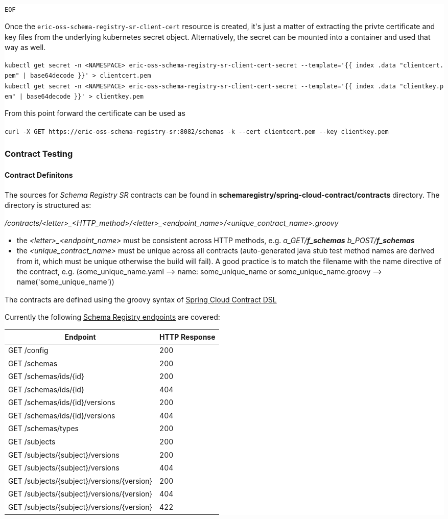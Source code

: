```
EOF
```

Once the `eric-oss-schema-registry-sr-client-cert` resource is created, it's just a matter of extracting the privte certificate
and key files from the underlying kubernetes secret object. Alternatively, the secret can be mounted into a container and used
that way as well.

```
kubectl get secret -n <NAMESPACE> eric-oss-schema-registry-sr-client-cert-secret --template='{{ index .data "clientcert.pem" | base64decode }}' > clientcert.pem
kubectl get secret -n <NAMESPACE> eric-oss-schema-registry-sr-client-cert-secret --template='{{ index .data "clientkey.pem" | base64decode }}' > clientkey.pem
```

From this point forward the certificate can be used as

```
curl -X GET https://eric-oss-schema-registry-sr:8082/schemas -k --cert clientcert.pem --key clientkey.pem
```

### Contract Testing

#### Contract Definitons

The sources for *Schema Registry SR* contracts can be found in **schemaregistry/spring-cloud-contract/contracts** directory. The directory is structured as:

*/contracts/<letter\>\_<HTTP_method\>/<letter\>_<endpoint_name\>/<unique_contract_name\>.groovy*

- the *<letter\>_<endpoint_name\>* must be consistent across HTTP methods, e.g. *a_GET/**f_schemas** b_POST/**f_schemas***
- the *<unique_contract_name\>* must be unique across all contracts (auto-generated java stub test method names are derived from it, which must be unique otherwise the build will fail). A good practice is to match the filename with the name directive of the contract, e.g. (some_unique_name.yaml --> name: some_unique_name or some_unique_name.groovy --> name('some_unique_name'))

The contracts are defined using the groovy syntax of [Spring Cloud Contract DSL](https://docs.spring.io/spring-cloud-contract/docs/3.0.0/reference/htmlsingle/#features)

Currently the following [Schema Registry endpoints][SR-api-docs] are covered:

|Endpoint | HTTP Response |
|---|---|
|GET /config | 200 |
|GET /schemas | 200 |
|GET /schemas/ids/{id} | 200 |
|GET /schemas/ids/{id} | 404 |
|GET /schemas/ids/{id}/versions | 200 |
|GET /schemas/ids/{id}/versions | 404 |
|GET /schemas/types | 200 |
|GET /subjects | 200 |
|GET /subjects/{subject}/versions | 200 |
|GET /subjects/{subject}/versions | 404 |
|GET /subjects/{subject}/versions/{version} | 200 |
|GET /subjects/{subject}/versions/{version} | 404 |
|GET /subjects/{subject}/versions/{version} | 422 |

[SIP-api-docs]: https://adp.ericsson.se/marketplace/service-identity-provider-tls/documentation/development/dpi/api-documentation
[SR-api-docs]: https://docs.confluent.io/platform/7.1.0/schema-registry/develop/api.html
[SR-gerrit]: https://gerrit-gamma.gic.ericsson.se/#/admin/projects/AIA/microservices/schemaregistry
[SR-guide]: https://adp.ericsson.se/marketplace/schema-registry-sr/documentation/
[SR-stubs]: https://arm.seli.gic.ericsson.se/artifactory/proj-eric-oss-release-local/com/ericsson/oss/dmi/eric-oss-schema-registry-sr/